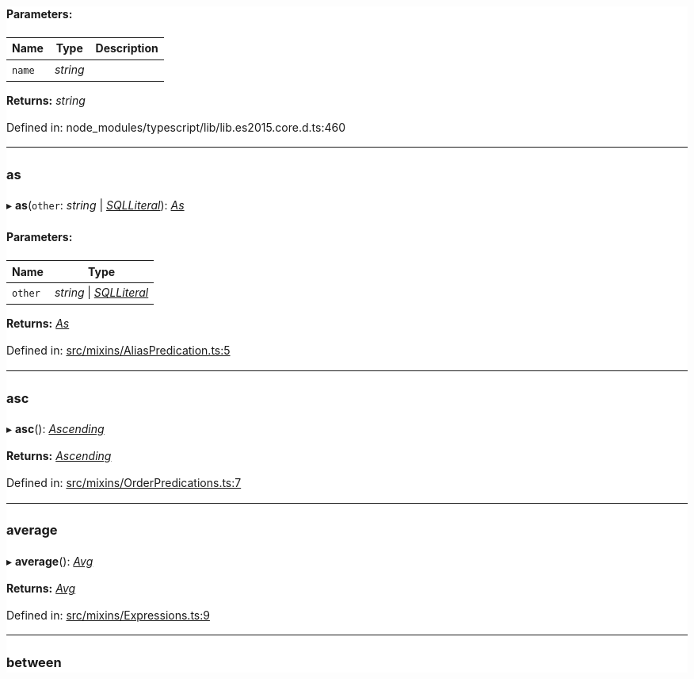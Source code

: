 #### Parameters:

| Name   | Type     | Description |
| ------ | -------- | ----------- |
| `name` | _string_ |             |

**Returns:** _string_

Defined in: node_modules/typescript/lib/lib.es2015.core.d.ts:460

---

### as

▸ **as**(`other`: _string_ \| [_SQLLiteral_](nodes.sqlliteral.md)):
[_As_](nodes.as.md)

#### Parameters:

| Name    | Type                                            |
| ------- | ----------------------------------------------- |
| `other` | _string_ \| [_SQLLiteral_](nodes.sqlliteral.md) |

**Returns:** [_As_](nodes.as.md)

Defined in:
[src/mixins/AliasPredication.ts:5](https://github.com/sequeljs/ast/blob/8de61b1/src/mixins/AliasPredication.ts#L5)

---

### asc

▸ **asc**(): [_Ascending_](nodes.ascending.md)

**Returns:** [_Ascending_](nodes.ascending.md)

Defined in:
[src/mixins/OrderPredications.ts:7](https://github.com/sequeljs/ast/blob/8de61b1/src/mixins/OrderPredications.ts#L7)

---

### average

▸ **average**(): [_Avg_](nodes.avg.md)

**Returns:** [_Avg_](nodes.avg.md)

Defined in:
[src/mixins/Expressions.ts:9](https://github.com/sequeljs/ast/blob/8de61b1/src/mixins/Expressions.ts#L9)

---

### between
